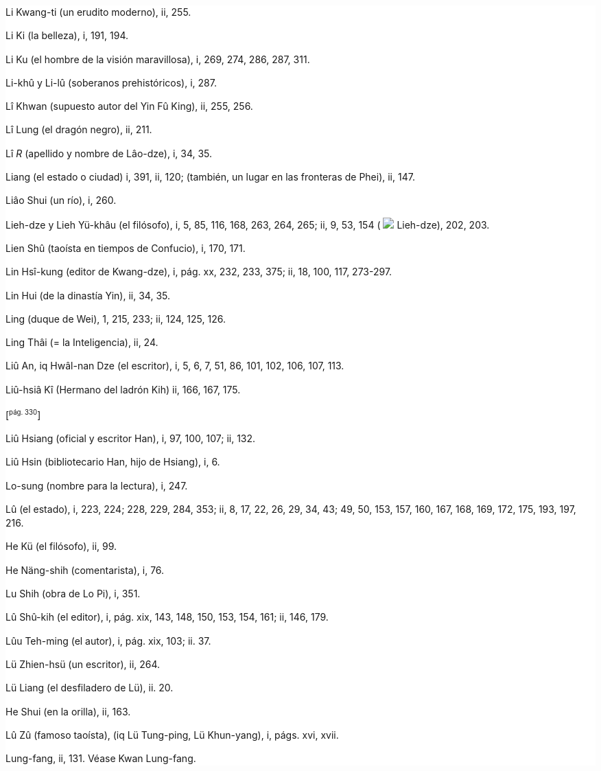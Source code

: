 Li Kwang-ti (un erudito moderno), ii, 255.

Li Ki (la belleza), i, 191, 194.

Li Ku (el hombre de la visión maravillosa), i, 269, 274, 286, 287, 311.

Li-khû y Li-lû (soberanos prehistóricos), i, 287.

Lî Khwan (supuesto autor del Yin Fû King), ii, 255, 256.

Lî Lung (el dragón negro), ii, 211.

Lî _R_ (apellido y nombre de Lâo-dze), i, 34, 35.

Liang (el estado o ciudad) i, 391, ii, 120; (también, un lugar en las fronteras de Phei), ii, 147.

Liâo Shui (un río), i, 260.

Lieh-dze y Lieh Yü-khâu (el filósofo), i, 5, 85, 116, 168, 263, 264, 265; ii, 9, 53, 154 ( ![](/image/book/Taoism/Taoist_texts_vol_2/32900.jpg) Lieh-dze), 202, 203.

Lien Shû (taoísta en tiempos de Confucio), i, 170, 171.

Lin Hsî-kung (editor de Kwang-dze), i, pág. xx, 232, 233, 375; ii, 18, 100, 117, 273-297.

Lin Hui (de la dinastía Yin), ii, 34, 35.

Ling (duque de Wei), 1, 215, 233; ii, 124, 125, 126.

Ling Thâi (= la Inteligencia), ii, 24.

Liû An, iq Hwâl-nan Dze (el escritor), i, 5, 6, 7, 51, 86, 101, 102, 106, 107, 113.

Liû-hsiâ Kî (Hermano del ladrón Kih) ii, 166, 167, 175.

<span id="p330">[<sup><small>pág. 330</small></sup>]</span>

Liû Hsiang (oficial y escritor Han), i, 97, 100, 107; ii, 132.

Liû Hsin (bibliotecario Han, hijo de Hsiang), i, 6.

Lo-sung (nombre para la lectura), i, 247.

Lû (el estado), i, 223, 224; 228, 229, 284, 353; ii, 8, 17, 22, 26, 29, 34, 43; 49, 50, 153, 157, 160, 167, 168, 169, 172, 175, 193, 197, 216.

He Kü (el filósofo), ii, 99.

He Näng-shih (comentarista), i, 76.

Lu Shih (obra de Lo Pi), i, 351.

Lû Shû-kih (el editor), i, pág. xix, 143, 148, 150, 153, 154, 161; ii, 146, 179.

Lûu Teh-ming (el autor), i, pág. xix, 103; ii. 37.

Lü Zhien-hsü (un escritor), ii, 264.

Lü Liang (el desfiladero de Lü), ii. 20.

He Shui (en la orilla), ii, 163.

Lû Zû (famoso taoísta), (iq Lü Tung-ping, Lü Khun-yang), i, págs. xvi, xvii.

Lung-fang, ii, 131. Véase Kwan Lung-fang.
